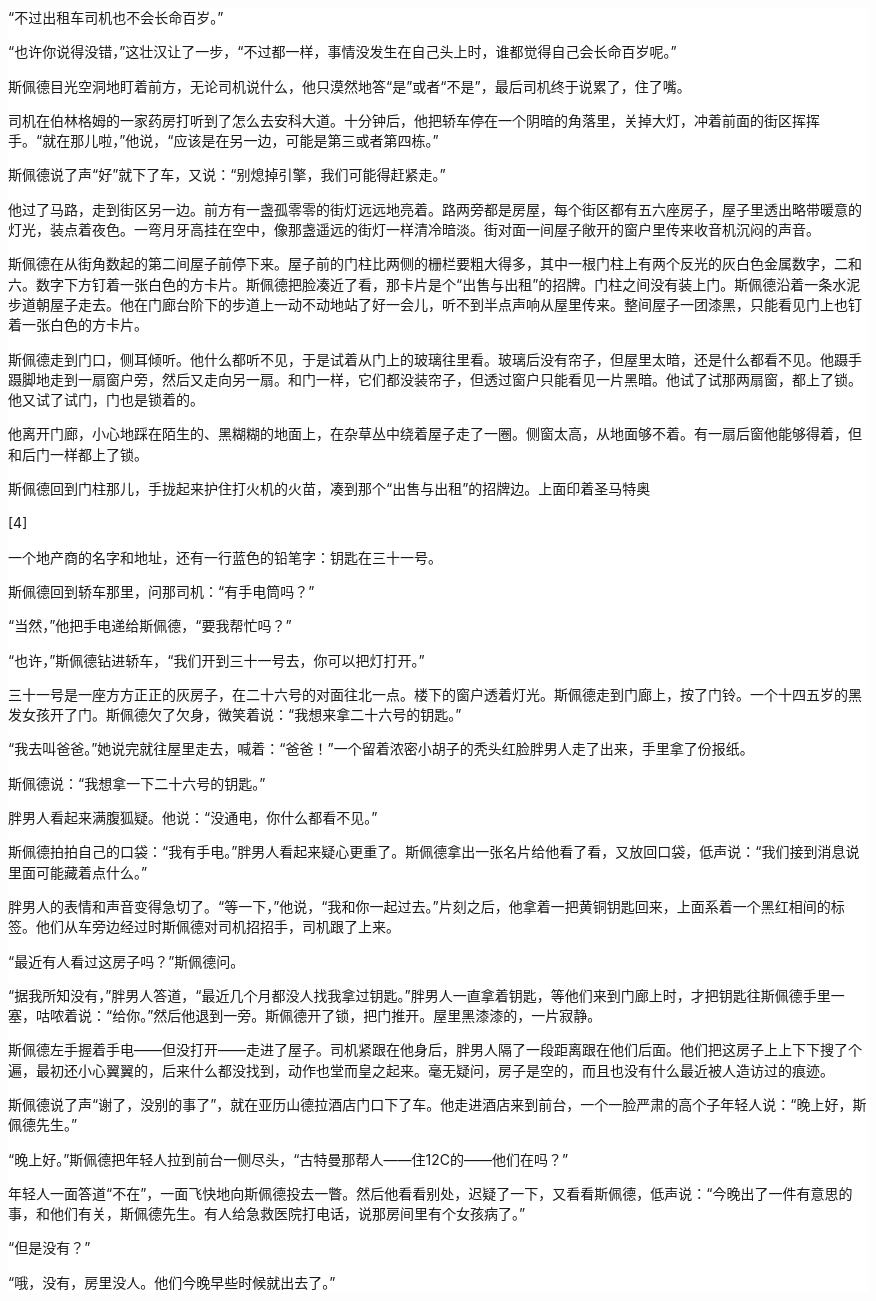 “不过出租车司机也不会长命百岁。”

“也许你说得没错，”这壮汉让了一步，“不过都一样，事情没发生在自己头上时，谁都觉得自己会长命百岁呢。”

斯佩德目光空洞地盯着前方，无论司机说什么，他只漠然地答“是”或者“不是”，最后司机终于说累了，住了嘴。

司机在伯林格姆的一家药房打听到了怎么去安科大道。十分钟后，他把轿车停在一个阴暗的角落里，关掉大灯，冲着前面的街区挥挥手。“就在那儿啦，”他说，“应该是在另一边，可能是第三或者第四栋。”

斯佩德说了声“好”就下了车，又说：“别熄掉引擎，我们可能得赶紧走。”

他过了马路，走到街区另一边。前方有一盏孤零零的街灯远远地亮着。路两旁都是房屋，每个街区都有五六座房子，屋子里透出略带暖意的灯光，装点着夜色。一弯月牙高挂在空中，像那盏遥远的街灯一样清冷暗淡。街对面一间屋子敞开的窗户里传来收音机沉闷的声音。

斯佩德在从街角数起的第二间屋子前停下来。屋子前的门柱比两侧的栅栏要粗大得多，其中一根门柱上有两个反光的灰白色金属数字，二和六。数字下方钉着一张白色的方卡片。斯佩德把脸凑近了看，那卡片是个“出售与出租”的招牌。门柱之间没有装上门。斯佩德沿着一条水泥步道朝屋子走去。他在门廊台阶下的步道上一动不动地站了好一会儿，听不到半点声响从屋里传来。整间屋子一团漆黑，只能看见门上也钉着一张白色的方卡片。

斯佩德走到门口，侧耳倾听。他什么都听不见，于是试着从门上的玻璃往里看。玻璃后没有帘子，但屋里太暗，还是什么都看不见。他蹑手蹑脚地走到一扇窗户旁，然后又走向另一扇。和门一样，它们都没装帘子，但透过窗户只能看见一片黑暗。他试了试那两扇窗，都上了锁。他又试了试门，门也是锁着的。

他离开门廊，小心地踩在陌生的、黑糊糊的地面上，在杂草丛中绕着屋子走了一圈。侧窗太高，从地面够不着。有一扇后窗他能够得着，但和后门一样都上了锁。

斯佩德回到门柱那儿，手拢起来护住打火机的火苗，凑到那个“出售与出租”的招牌边。上面印着圣马特奥

[4]

一个地产商的名字和地址，还有一行蓝色的铅笔字：钥匙在三十一号。

斯佩德回到轿车那里，问那司机：“有手电筒吗？”

“当然，”他把手电递给斯佩德，“要我帮忙吗？”

“也许，”斯佩德钻进轿车，“我们开到三十一号去，你可以把灯打开。”

三十一号是一座方方正正的灰房子，在二十六号的对面往北一点。楼下的窗户透着灯光。斯佩德走到门廊上，按了门铃。一个十四五岁的黑发女孩开了门。斯佩德欠了欠身，微笑着说：“我想来拿二十六号的钥匙。”

“我去叫爸爸。”她说完就往屋里走去，喊着：“爸爸！”一个留着浓密小胡子的秃头红脸胖男人走了出来，手里拿了份报纸。

斯佩德说：“我想拿一下二十六号的钥匙。”

胖男人看起来满腹狐疑。他说：“没通电，你什么都看不见。”

斯佩德拍拍自己的口袋：“我有手电。”胖男人看起来疑心更重了。斯佩德拿出一张名片给他看了看，又放回口袋，低声说：“我们接到消息说里面可能藏着点什么。”

胖男人的表情和声音变得急切了。“等一下，”他说，“我和你一起过去。”片刻之后，他拿着一把黄铜钥匙回来，上面系着一个黑红相间的标签。他们从车旁边经过时斯佩德对司机招招手，司机跟了上来。

“最近有人看过这房子吗？”斯佩德问。

“据我所知没有，”胖男人答道，“最近几个月都没人找我拿过钥匙。”胖男人一直拿着钥匙，等他们来到门廊上时，才把钥匙往斯佩德手里一塞，咕哝着说：“给你。”然后他退到一旁。斯佩德开了锁，把门推开。屋里黑漆漆的，一片寂静。

斯佩德左手握着手电——但没打开——走进了屋子。司机紧跟在他身后，胖男人隔了一段距离跟在他们后面。他们把这房子上上下下搜了个遍，最初还小心翼翼的，后来什么都没找到，动作也堂而皇之起来。毫无疑问，房子是空的，而且也没有什么最近被人造访过的痕迹。

斯佩德说了声“谢了，没别的事了”，就在亚历山德拉酒店门口下了车。他走进酒店来到前台，一个一脸严肃的高个子年轻人说：“晚上好，斯佩德先生。”

“晚上好。”斯佩德把年轻人拉到前台一侧尽头，“古特曼那帮人——住12C的——他们在吗？”

年轻人一面答道“不在”，一面飞快地向斯佩德投去一瞥。然后他看看别处，迟疑了一下，又看看斯佩德，低声说：“今晚出了一件有意思的事，和他们有关，斯佩德先生。有人给急救医院打电话，说那房间里有个女孩病了。”

“但是没有？”

“哦，没有，房里没人。他们今晚早些时候就出去了。”
